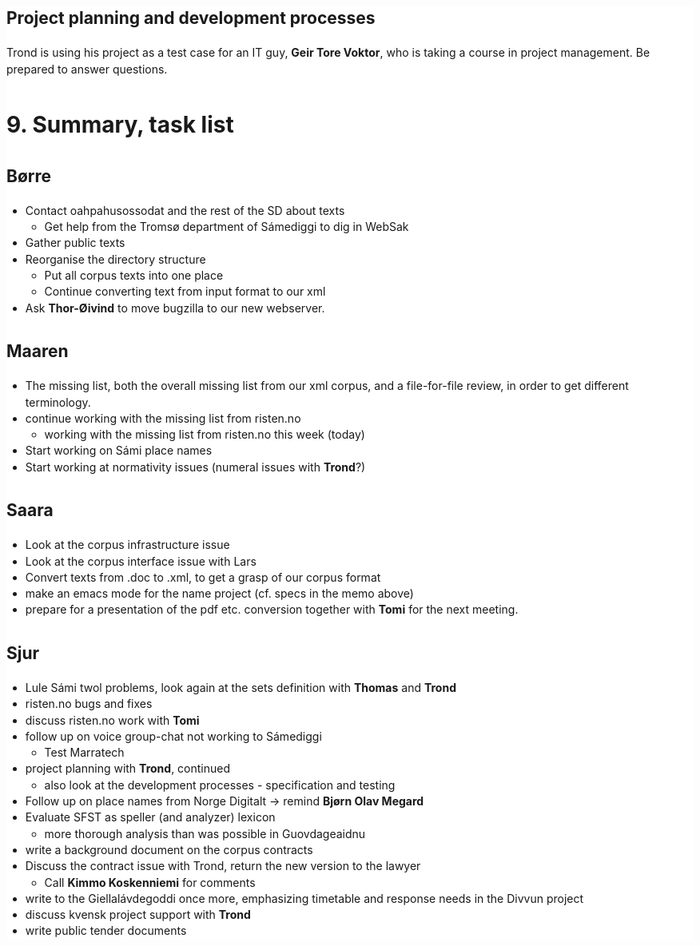 ## Project planning and development processes

Trond is using his project as a test case for an IT guy, **Geir Tore Voktor**,
who is taking a course in project management. Be prepared to answer questions.

# 9. Summary, task list

##  Børre
* Contact oahpahusossodat and the rest of the SD about texts
    -  Get help from the Tromsø department of Sámediggi to dig in WebSak
* Gather public texts
* Reorganise the directory structure
    - Put all corpus texts into one place
    - Continue converting text from input format to our xml
* Ask **Thor-Øivind** to move bugzilla to our new webserver.

##  Maaren
* The missing list, both the overall missing list from our xml corpus, and a
  file-for-file review, in order to get different terminology.
* continue working with the missing list from risten.no
    - working with the missing list from risten.no this week (today) 
* Start working on Sámi place names
* Start working at normativity issues (numeral issues with **Trond**?)

##  Saara
* Look at the corpus infrastructure issue
* Look at the corpus interface issue with Lars
* Convert texts from .doc to .xml, to get a grasp of our corpus format
* make an emacs mode for the name project (cf. specs in the memo above)
* prepare for a presentation of the pdf etc. conversion together with **Tomi**
  for the next meeting.

##  Sjur
* Lule Sámi twol problems, look again at the sets definition with **Thomas** and
  **Trond**
* risten.no bugs and fixes
* discuss risten.no work with **Tomi**
* follow up on voice group-chat not working to Sámediggi
    - Test Marratech
* project planning with **Trond**, continued
    - also look at the development processes - specification and  testing
* Follow up on place names from Norge Digitalt -> remind **Bjørn Olav Megard**
* Evaluate SFST as speller (and analyzer) lexicon
    - more thorough analysis than was possible in Guovdageaidnu
* write a background document on the corpus contracts
* Discuss the contract issue with Trond, return the new version to the lawyer
    - Call **Kimmo Koskenniemi** for comments
* write to the Giellalávdegoddi once more, emphasizing timetable and response
  needs in the Divvun project
* discuss kvensk project support with **Trond**
* write public tender documents
